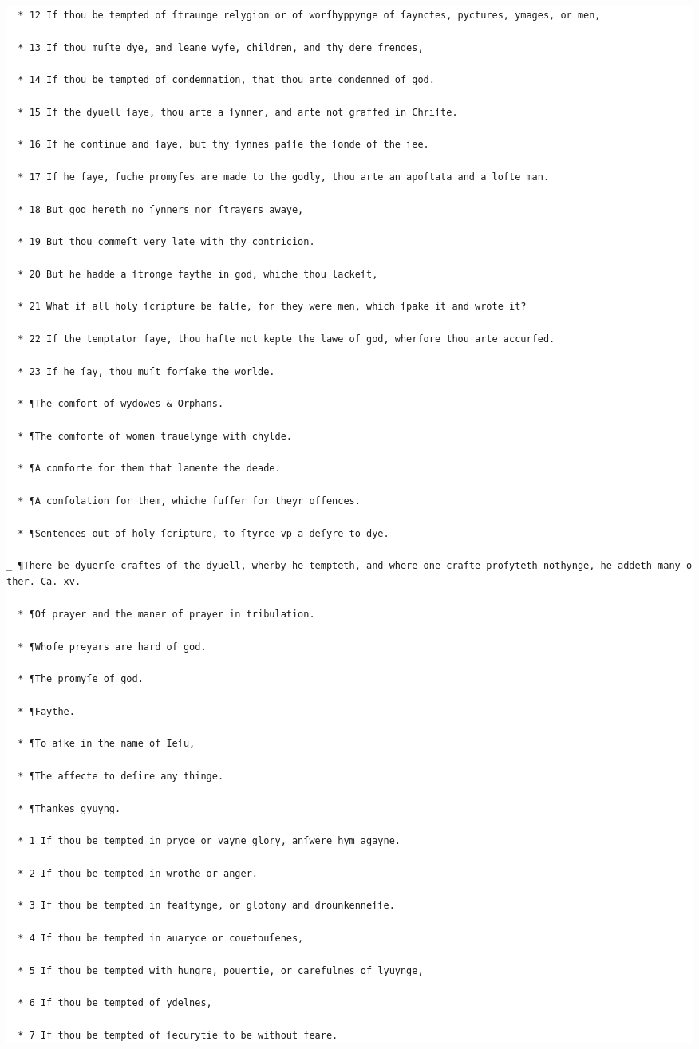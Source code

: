       * 12 If thou be tempted of ſtraunge relygion or of worſhyppynge of ſaynctes, pyctures, ymages, or men,

      * 13 If thou muſte dye, and leane wyfe, children, and thy dere frendes,

      * 14 If thou be tempted of condemnation, that thou arte condemned of god.

      * 15 If the dyuell ſaye, thou arte a ſynner, and arte not graffed in Chriſte.

      * 16 If he continue and ſaye, but thy ſynnes paſſe the ſonde of the ſee.

      * 17 If he ſaye, ſuche promyſes are made to the godly, thou arte an apoſtata and a loſte man.

      * 18 But god hereth no ſynners nor ſtrayers awaye,

      * 19 But thou commeſt very late with thy contricion.

      * 20 But he hadde a ſtronge faythe in god, whiche thou lackeſt,

      * 21 What if all holy ſcripture be falſe, for they were men, which ſpake it and wrote it?

      * 22 If the temptator ſaye, thou haſte not kepte the lawe of god, wherfore thou arte accurſed.

      * 23 If he ſay, thou muſt forſake the worlde.

      * ¶The comfort of wydowes & Orphans.

      * ¶The comforte of women trauelynge with chylde.

      * ¶A comforte for them that lamente the deade.

      * ¶A conſolation for them, whiche ſuffer for theyr offences.

      * ¶Sentences out of holy ſcripture, to ſtyrce vp a deſyre to dye.

    _ ¶There be dyuerſe craftes of the dyuell, wherby he tempteth, and where one crafte profyteth nothynge, he addeth many other. Ca. xv.

      * ¶Of prayer and the maner of prayer in tribulation.

      * ¶Whoſe preyars are hard of god.

      * ¶The promyſe of god.

      * ¶Faythe.

      * ¶To aſke in the name of Ieſu,

      * ¶The affecte to deſire any thinge.

      * ¶Thankes gyuyng.

      * 1 If thou be tempted in pryde or vayne glory, anſwere hym agayne.

      * 2 If thou be tempted in wrothe or anger.

      * 3 If thou be tempted in feaſtynge, or glotony and drounkenneſſe.

      * 4 If thou be tempted in auaryce or couetouſenes,

      * 5 If thou be tempted with hungre, pouertie, or carefulnes of lyuynge,

      * 6 If thou be tempted of ydelnes,

      * 7 If thou be tempted of ſecurytie to be without feare.
